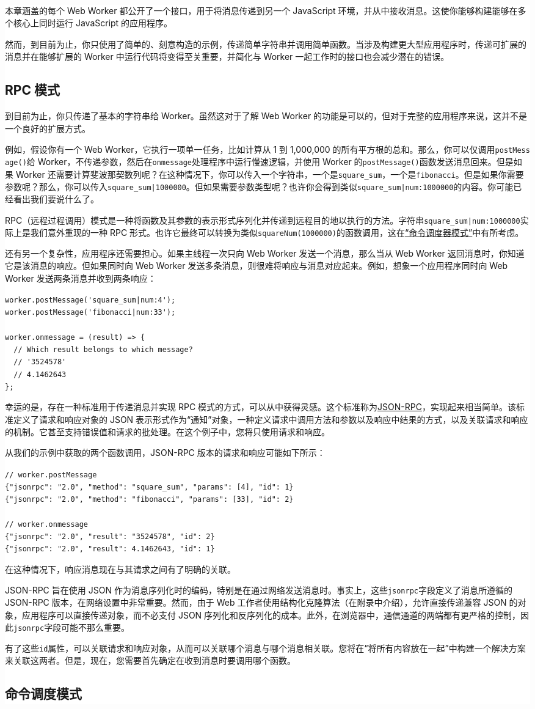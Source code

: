 本章涵盖的每个 Web Worker 都公开了一个接口，用于将消息传递到另一个 JavaScript 环境，并从中接收消息。这使你能够构建能够在多个核心上同时运行 JavaScript 的应用程序。

然而，到目前为止，你只使用了简单的、刻意构造的示例，传递简单字符串并调用简单函数。当涉及构建更大型应用程序时，传递可扩展的消息并在能够扩展的 Worker 中运行代码将变得至关重要，并简化与 Worker 一起工作时的接口也会减少潜在的错误。

## RPC 模式

到目前为止，你只传递了基本的字符串给 Worker。虽然这对于了解 Web Worker 的功能是可以的，但对于完整的应用程序来说，这并不是一个良好的扩展方式。

例如，假设你有一个 Web Worker，它执行一项单一任务，比如计算从 1 到 1,000,000 的所有平方根的总和。那么，你可以仅调用`postMessage()`给 Worker，不传递参数，然后在`onmessage`处理程序中运行慢速逻辑，并使用 Worker 的`postMessage()`函数发送消息回来。但是如果 Worker 还需要计算斐波那契数列呢？在这种情况下，你可以传入一个字符串，一个是`square_sum`，一个是`fibonacci`。但是如果你需要参数呢？那么，你可以传入`square_sum|1000000`。但如果需要参数类型呢？也许你会得到类似`square_sum|num:1000000`的内容。你可能已经看出我们要说什么了。

RPC（远程过程调用）模式是一种将函数及其参数的表示形式序列化并传递到远程目的地以执行的方法。字符串`square_sum|num:1000000`实际上是我们意外重现的一种 RPC 形式。也许它最终可以转换为类似`squareNum(1000000)`的函数调用，这在[“命令调度器模式”](https://wiki.example.org/ch_browser_sec_libs_sub_cmd)中有所考虑。

还有另一个复杂性，应用程序还需要担心。如果主线程一次只向 Web Worker 发送一个消息，那么当从 Web Worker 返回消息时，你知道它是该消息的响应。但如果同时向 Web Worker 发送多条消息，则很难将响应与消息对应起来。例如，想象一个应用程序同时向 Web Worker 发送两条消息并收到两条响应：

```
worker.postMessage('square_sum|num:4');
worker.postMessage('fibonacci|num:33');

worker.onmessage = (result) => {
  // Which result belongs to which message?
  // '3524578'
  // 4.1462643
};
```

幸运的是，存在一种标准用于传递消息并实现 RPC 模式的方式，可以从中获得灵感。这个标准称为[JSON-RPC](https://jsonrpc.org)，实现起来相当简单。该标准定义了请求和响应对象的 JSON 表示形式作为“通知”对象，一种定义请求中调用方法和参数以及响应中结果的方式，以及关联请求和响应的机制。它甚至支持错误值和请求的批处理。在这个例子中，您将只使用请求和响应。

从我们的示例中获取的两个函数调用，JSON-RPC 版本的请求和响应可能如下所示：

```
// worker.postMessage
{"jsonrpc": "2.0", "method": "square_sum", "params": [4], "id": 1}
{"jsonrpc": "2.0", "method": "fibonacci", "params": [33], "id": 2}

// worker.onmessage
{"jsonrpc": "2.0", "result": "3524578", "id": 2}
{"jsonrpc": "2.0", "result": 4.1462643, "id": 1}
```

在这种情况下，响应消息现在与其请求之间有了明确的关联。

JSON-RPC 旨在使用 JSON 作为消息序列化时的编码，特别是在通过网络发送消息时。事实上，这些`jsonrpc`字段定义了消息所遵循的 JSON-RPC 版本，在网络设置中非常重要。然而，由于 Web 工作者使用结构化克隆算法（在附录中介绍），允许直接传递兼容 JSON 的对象，应用程序可以直接传递对象，而不必支付 JSON 序列化和反序列化的成本。此外，在浏览器中，通信通道的两端都有更严格的控制，因此`jsonrpc`字段可能不那么重要。

有了这些`id`属性，可以关联请求和响应对象，从而可以关联哪个消息与哪个消息相关联。您将在“将所有内容放在一起”中构建一个解决方案来关联这两者。但是，现在，您需要首先确定在收到消息时要调用哪个函数。

## 命令调度模式
